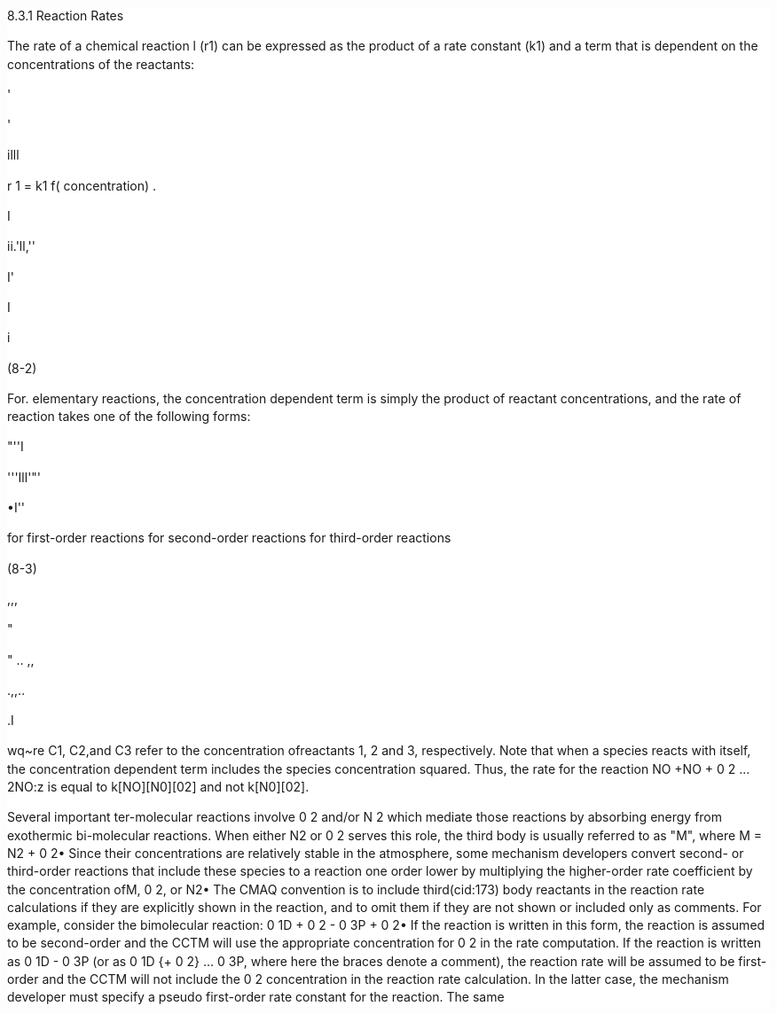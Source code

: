 8.3.1  Reaction Rates 

The rate of a chemical reaction l (r1)  can be expressed as the product of a rate constant (k1)  and a 
term that is dependent on the concentrations of the reactants: 

' 

' 

illl 

r 1  =  k1 f( concentration)  . 

I 

ii.'ll,'' 

I' 

I 

i 

(8-2) 

For. elementary reactions, the concentration dependent term is simply the product of reactant 
concentrations, and the rate of reaction takes one of the following forms: 

"''I 

'''Ill'"' 

•I'' 

for  first-order  reactions 
for  second-order  reactions 
for  third-order  reactions 

(8-3) 

,,, 

" 

"  .. ,, 

.,,.. 

.I 

wq~re C1,  C2,and C3 refer to the concentration ofreactants 1, 2 and 3, respectively.  Note that 
when a species reacts with itself, the concentration dependent term includes the species 
concentration squared.  Thus, the rate for the reaction NO +NO + 0 2  ...  2NO:z  is equal to 
k[NO][N0][02]  and not k[N0][02]. 

Several important ter-molecular reactions involve 0 2 and/or N 2 which mediate those reactions by 
absorbing energy from exothermic bi-molecular reactions.  When either N2 or 0 2  serves this role, 
the third body is usually referred to as "M", where M =  N2 + 0 2• Since their concentrations are 
relatively stable in the atmosphere, some mechanism developers convert second- or third-order 
reactions that include these species to a reaction one order lower by multiplying the higher-order 
rate coefficient by the concentration ofM, 0 2,  or N2•  The CMAQ convention is to include third(cid:173)
body reactants in the reaction rate calculations if they are explicitly shown in the reaction, and to 
omit them if they are not shown or included only as comments.  For example, consider the 
bimolecular reaction: 0 1D + 0 2  - 0 3P + 0 2•  If the reaction is written in this form, the reaction is 
assumed to be second-order and the CCTM will use the appropriate concentration for 0 2 in the 
rate computation.  If the reaction is written as  0 1D  - 0 3P (or as 0 1D {+ 0 2}  ...  0 3P, where here 
the braces denote a comment), the reaction rate will be assumed to be first-order and the CCTM 
will not include the 0 2  concentration in the reaction rate calculation.  In the latter case, the 
mechanism developer must specify a pseudo first-order rate constant for the reaction.  The same 